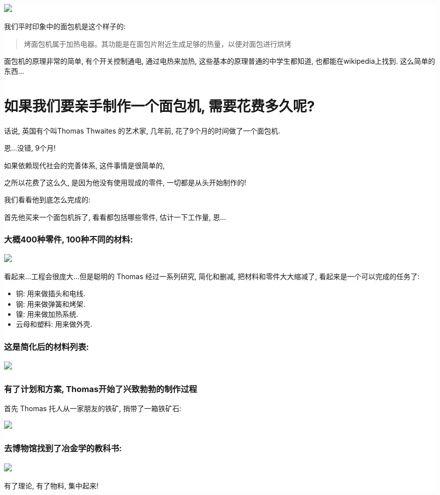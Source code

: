 


![](https://gitee.com/drdrxp/bed/raw/33-bend-meta-md2zhihu-asset/toaster/58c79c7fb55c5f89-toaster.png)

我们平时印象中的面包机是这个样子的:

> 烤面包机属于加热电器。其功能是在面包片附近生成足够的热量，以便对面包进行烘烤


面包机的原理非常的简单, 有个开关控制通电, 通过电热来加热,
这些基本的原理普通的中学生都知道, 也都能在wikipedia上找到. 这么简单的东西...

# 如果我们要亲手制作一个面包机, 需要花费多久呢?

话说, 英国有个叫Thomas Thwaites 的艺术家, 几年前, 花了9个月的时间做了一个面包机.

恩...没错, 9个月!

如果依赖现代社会的完善体系, 这件事情是很简单的,

之所以花费了这么久, 是因为他没有使用现成的零件, 一切都是从头开始制作的!

我们看看他到底怎么完成的:



首先他买来一个面包机拆了, 看看都包括哪些零件, 估计一下工作量, 恩...

### 大概400种零件, 100种不同的材料:

![](https://gitee.com/drdrxp/bed/raw/33-bend-meta-md2zhihu-asset/toaster/3564c5ff309c3942-toaster-1.png)

看起来...工程会很庞大...但是聪明的 Thomas 经过一系列研究, 简化和删减,
把材料和零件大大缩减了, 看起来是一个可以完成的任务了:

-   铜: 用来做插头和电线.
-   钢: 用来做弹簧和烤架.
-   镍: 用来做加热系统.
-   云母和塑料: 用来做外壳.

### 这是简化后的材料列表:

![](https://gitee.com/drdrxp/bed/raw/33-bend-meta-md2zhihu-asset/toaster/cc150d36e9674abb-toaster-2.png)

### 有了计划和方案, Thomas开始了兴致勃勃的制作过程

首先 Thomas 托人从一家朋友的铁矿, 捎带了一箱铁矿石:

![](https://gitee.com/drdrxp/bed/raw/33-bend-meta-md2zhihu-asset/toaster/1509117a380bae1a-toaster-3.png)

### 去博物馆找到了冶金学的教科书:

![](https://gitee.com/drdrxp/bed/raw/33-bend-meta-md2zhihu-asset/toaster/a52dbdc778b89651-toaster-4.png)

有了理论, 有了物料, 集中起来!
